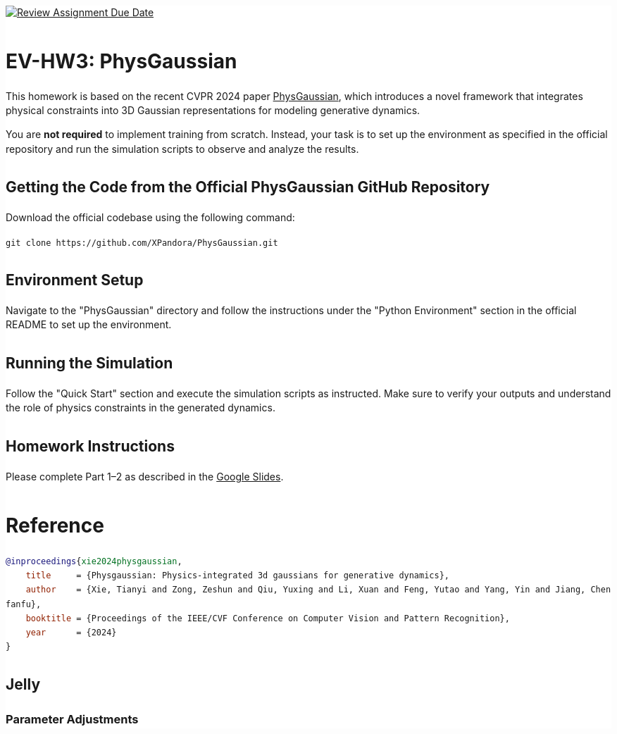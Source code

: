 [![Review Assignment Due Date](https://classroom.github.com/assets/deadline-readme-button-22041afd0340ce965d47ae6ef1cefeee28c7c493a6346c4f15d667ab976d596c.svg)](https://classroom.github.com/a/SdXSjEmH)
# EV-HW3: PhysGaussian

This homework is based on the recent CVPR 2024 paper [PhysGaussian](https://github.com/XPandora/PhysGaussian/tree/main), which introduces a novel framework that integrates physical constraints into 3D Gaussian representations for modeling generative dynamics.

You are **not required** to implement training from scratch. Instead, your task is to set up the environment as specified in the official repository and run the simulation scripts to observe and analyze the results.


## Getting the Code from the Official PhysGaussian GitHub Repository
Download the official codebase using the following command:
```
git clone https://github.com/XPandora/PhysGaussian.git
```


## Environment Setup
Navigate to the "PhysGaussian" directory and follow the instructions under the "Python Environment" section in the official README to set up the environment.


## Running the Simulation
Follow the "Quick Start" section and execute the simulation scripts as instructed. Make sure to verify your outputs and understand the role of physics constraints in the generated dynamics.


## Homework Instructions
Please complete Part 1–2 as described in the [Google Slides](https://docs.google.com/presentation/d/13JcQC12pI8Wb9ZuaVV400HVZr9eUeZvf7gB7Le8FRV4/edit?usp=sharing).


# Reference
```bibtex
@inproceedings{xie2024physgaussian,
    title     = {Physgaussian: Physics-integrated 3d gaussians for generative dynamics},
    author    = {Xie, Tianyi and Zong, Zeshun and Qiu, Yuxing and Li, Xuan and Feng, Yutao and Yang, Yin and Jiang, Chenfanfu},
    booktitle = {Proceedings of the IEEE/CVF Conference on Computer Vision and Pattern Recognition},
    year      = {2024}
}
```

## Jelly
### Parameter Adjustments
